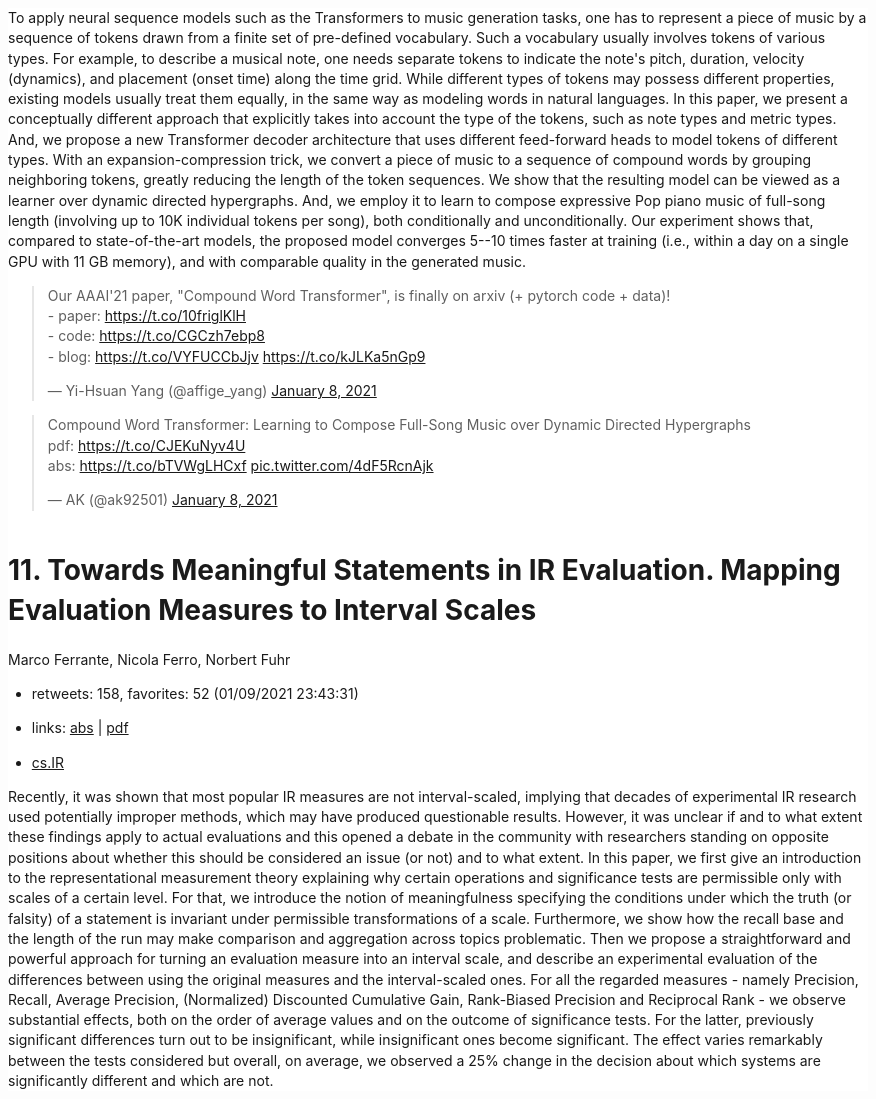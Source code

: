 To apply neural sequence models such as the Transformers to music generation tasks, one has to represent a piece of music by a sequence of tokens drawn from a finite set of pre-defined vocabulary. Such a vocabulary usually involves tokens of various types. For example, to describe a musical note, one needs separate tokens to indicate the note's pitch, duration, velocity (dynamics), and placement (onset time) along the time grid. While different types of tokens may possess different properties, existing models usually treat them equally, in the same way as modeling words in natural languages. In this paper, we present a conceptually different approach that explicitly takes into account the type of the tokens, such as note types and metric types. And, we propose a new Transformer decoder architecture that uses different feed-forward heads to model tokens of different types. With an expansion-compression trick, we convert a piece of music to a sequence of compound words by grouping neighboring tokens, greatly reducing the length of the token sequences. We show that the resulting model can be viewed as a learner over dynamic directed hypergraphs. And, we employ it to learn to compose expressive Pop piano music of full-song length (involving up to 10K individual tokens per song), both conditionally and unconditionally. Our experiment shows that, compared to state-of-the-art models, the proposed model converges 5--10 times faster at training (i.e., within a day on a single GPU with 11 GB memory), and with comparable quality in the generated music.

<blockquote class="twitter-tweet"><p lang="fr" dir="ltr">Our AAAI&#39;21 paper, &quot;Compound Word Transformer&quot;, is finally on arxiv (+ pytorch code + data)!<br>- paper: <a href="https://t.co/10friglKlH">https://t.co/10friglKlH</a><br>- code: <a href="https://t.co/CGCzh7ebp8">https://t.co/CGCzh7ebp8</a><br>- blog: <a href="https://t.co/VYFUCCbJjv">https://t.co/VYFUCCbJjv</a> <a href="https://t.co/kJLKa5nGp9">https://t.co/kJLKa5nGp9</a></p>&mdash; Yi-Hsuan Yang (@affige_yang) <a href="https://twitter.com/affige_yang/status/1347406553700212736?ref_src=twsrc%5Etfw">January 8, 2021</a></blockquote>
<script async src="https://platform.twitter.com/widgets.js" charset="utf-8"></script>

<blockquote class="twitter-tweet"><p lang="en" dir="ltr">Compound Word Transformer: Learning to Compose Full-Song Music over Dynamic Directed Hypergraphs<br>pdf: <a href="https://t.co/CJEKuNyv4U">https://t.co/CJEKuNyv4U</a><br>abs: <a href="https://t.co/bTVWgLHCxf">https://t.co/bTVWgLHCxf</a> <a href="https://t.co/4dF5RcnAjk">pic.twitter.com/4dF5RcnAjk</a></p>&mdash; AK (@ak92501) <a href="https://twitter.com/ak92501/status/1347359650249891840?ref_src=twsrc%5Etfw">January 8, 2021</a></blockquote>
<script async src="https://platform.twitter.com/widgets.js" charset="utf-8"></script>




# 11. Towards Meaningful Statements in IR Evaluation. Mapping Evaluation  Measures to Interval Scales

Marco Ferrante, Nicola Ferro, Norbert Fuhr

- retweets: 158, favorites: 52 (01/09/2021 23:43:31)

- links: [abs](https://arxiv.org/abs/2101.02668) | [pdf](https://arxiv.org/pdf/2101.02668)
- [cs.IR](https://arxiv.org/list/cs.IR/recent)

Recently, it was shown that most popular IR measures are not interval-scaled, implying that decades of experimental IR research used potentially improper methods, which may have produced questionable results. However, it was unclear if and to what extent these findings apply to actual evaluations and this opened a debate in the community with researchers standing on opposite positions about whether this should be considered an issue (or not) and to what extent.   In this paper, we first give an introduction to the representational measurement theory explaining why certain operations and significance tests are permissible only with scales of a certain level. For that, we introduce the notion of meaningfulness specifying the conditions under which the truth (or falsity) of a statement is invariant under permissible transformations of a scale. Furthermore, we show how the recall base and the length of the run may make comparison and aggregation across topics problematic.   Then we propose a straightforward and powerful approach for turning an evaluation measure into an interval scale, and describe an experimental evaluation of the differences between using the original measures and the interval-scaled ones.   For all the regarded measures - namely Precision, Recall, Average Precision, (Normalized) Discounted Cumulative Gain, Rank-Biased Precision and Reciprocal Rank - we observe substantial effects, both on the order of average values and on the outcome of significance tests. For the latter, previously significant differences turn out to be insignificant, while insignificant ones become significant. The effect varies remarkably between the tests considered but overall, on average, we observed a 25% change in the decision about which systems are significantly different and which are not.
